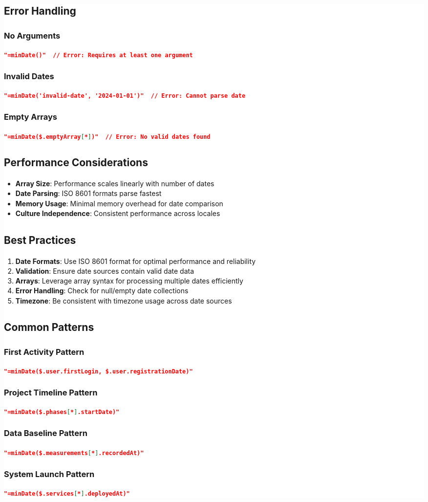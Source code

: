 ## Error Handling

### No Arguments
```json
"=minDate()"  // Error: Requires at least one argument
```

### Invalid Dates
```json
"=minDate('invalid-date', '2024-01-01')"  // Error: Cannot parse date
```

### Empty Arrays
```json
"=minDate($.emptyArray[*])"  // Error: No valid dates found
```

## Performance Considerations

- **Array Size**: Performance scales linearly with number of dates
- **Date Parsing**: ISO 8601 formats parse fastest
- **Memory Usage**: Minimal memory overhead for date comparison
- **Culture Independence**: Consistent performance across locales

## Best Practices

1. **Date Formats**: Use ISO 8601 format for optimal performance and reliability
2. **Validation**: Ensure date sources contain valid date data
3. **Arrays**: Leverage array syntax for processing multiple dates efficiently
4. **Error Handling**: Check for null/empty date collections
5. **Timezone**: Be consistent with timezone usage across date sources

## Common Patterns

### First Activity Pattern
```json
"=minDate($.user.firstLogin, $.user.registrationDate)"
```

### Project Timeline Pattern
```json
"=minDate($.phases[*].startDate)"
```

### Data Baseline Pattern  
```json
"=minDate($.measurements[*].recordedAt)"
```

### System Launch Pattern
```json
"=minDate($.services[*].deployedAt)"
```
